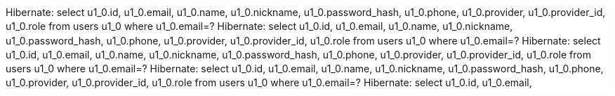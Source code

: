 Hibernate:
    select
        u1_0.id,
        u1_0.email,
        u1_0.name,
        u1_0.nickname,
        u1_0.password_hash,
        u1_0.phone,
        u1_0.provider,
        u1_0.provider_id,
        u1_0.role
    from
        users u1_0
    where
        u1_0.email=?
Hibernate:
    select
        u1_0.id,
        u1_0.email,
        u1_0.name,
        u1_0.nickname,
        u1_0.password_hash,
        u1_0.phone,
        u1_0.provider,
        u1_0.provider_id,
        u1_0.role
    from
        users u1_0
    where
        u1_0.email=?
Hibernate:
    select
        u1_0.id,
        u1_0.email,
        u1_0.name,
        u1_0.nickname,
        u1_0.password_hash,
        u1_0.phone,
        u1_0.provider,
        u1_0.provider_id,
        u1_0.role
    from
        users u1_0
    where
        u1_0.email=?
Hibernate:
    select
        u1_0.id,
        u1_0.email,
        u1_0.name,
        u1_0.nickname,
        u1_0.password_hash,
        u1_0.phone,
        u1_0.provider,
        u1_0.provider_id,
        u1_0.role
    from
        users u1_0
    where
        u1_0.email=?
Hibernate:
    select
        u1_0.id,
        u1_0.email,
